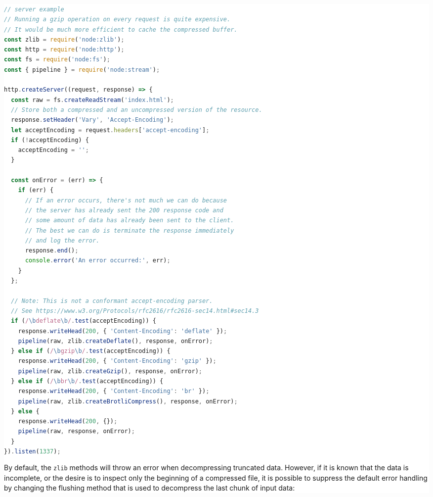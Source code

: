 ```js
// server example
// Running a gzip operation on every request is quite expensive.
// It would be much more efficient to cache the compressed buffer.
const zlib = require('node:zlib');
const http = require('node:http');
const fs = require('node:fs');
const { pipeline } = require('node:stream');

http.createServer((request, response) => {
  const raw = fs.createReadStream('index.html');
  // Store both a compressed and an uncompressed version of the resource.
  response.setHeader('Vary', 'Accept-Encoding');
  let acceptEncoding = request.headers['accept-encoding'];
  if (!acceptEncoding) {
    acceptEncoding = '';
  }

  const onError = (err) => {
    if (err) {
      // If an error occurs, there's not much we can do because
      // the server has already sent the 200 response code and
      // some amount of data has already been sent to the client.
      // The best we can do is terminate the response immediately
      // and log the error.
      response.end();
      console.error('An error occurred:', err);
    }
  };

  // Note: This is not a conformant accept-encoding parser.
  // See https://www.w3.org/Protocols/rfc2616/rfc2616-sec14.html#sec14.3
  if (/\bdeflate\b/.test(acceptEncoding)) {
    response.writeHead(200, { 'Content-Encoding': 'deflate' });
    pipeline(raw, zlib.createDeflate(), response, onError);
  } else if (/\bgzip\b/.test(acceptEncoding)) {
    response.writeHead(200, { 'Content-Encoding': 'gzip' });
    pipeline(raw, zlib.createGzip(), response, onError);
  } else if (/\bbr\b/.test(acceptEncoding)) {
    response.writeHead(200, { 'Content-Encoding': 'br' });
    pipeline(raw, zlib.createBrotliCompress(), response, onError);
  } else {
    response.writeHead(200, {});
    pipeline(raw, response, onError);
  }
}).listen(1337);
```

By default, the `zlib` methods will throw an error when decompressing
truncated data. However, if it is known that the data is incomplete, or
the desire is to inspect only the beginning of a compressed file, it is
possible to suppress the default error handling by changing the flushing
method that is used to decompress the last chunk of input data:


[Brotli parameters]: #brotli-constants
[Memory usage tuning]: #memory-usage-tuning
[RFC 7932]: https://www.rfc-editor.org/rfc/rfc7932.txt
[Streams API]: (/api/stream)
[`.flush()`]: #zlibflushkind-callback
[`Accept-Encoding`]: https://www.w3.org/Protocols/rfc2616/rfc2616-sec14.html#sec14.3
[`ArrayBuffer`]: https://developer.mozilla.org/en-US/docs/Web/JavaScript/Reference/Global_Objects/ArrayBuffer
[`BrotliCompress`]: #class-zlibbrotlicompress
[`BrotliDecompress`]: #class-zlibbrotlidecompress
[`Buffer`]: (/api/buffer#class-buffer)
[`Content-Encoding`]: https://www.w3.org/Protocols/rfc2616/rfc2616-sec14.html#sec14.11
[`DataView`]: https://developer.mozilla.org/en-US/docs/Web/JavaScript/Reference/Global_Objects/DataView
[`DeflateRaw`]: #class-zlibdeflateraw
[`Deflate`]: #class-zlibdeflate
[`Gunzip`]: #class-zlibgunzip
[`Gzip`]: #class-zlibgzip
[`InflateRaw`]: #class-zlibinflateraw
[`Inflate`]: #class-zlibinflate
[`TypedArray`]: https://developer.mozilla.org/en-US/docs/Web/JavaScript/Reference/Global_Objects/TypedArray
[`Unzip`]: #class-zlibunzip
[`buffer.kMaxLength`]: (/api/buffer#bufferkmaxlength)
[`deflateInit2` and `inflateInit2`]: https://zlib.net/manual.html#Advanced
[`stream.Transform`]: (/api/stream#class-streamtransform)
[`zlib.bytesWritten`]: #zlibbyteswritten
[convenience methods]: #convenience-methods
[zlib documentation]: https://zlib.net/manual.html#Constants
[zlib.createGzip example]: #zlib
